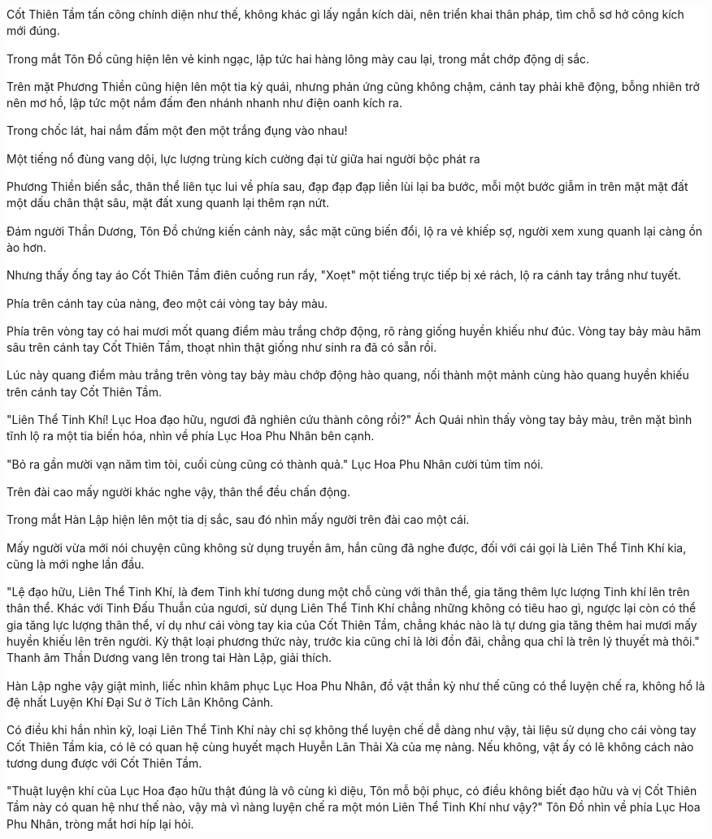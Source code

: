 Cốt Thiên Tầm tấn công chính diện như thế, không khác gì lấy ngắn kích dài, nên triển khai thân pháp, tìm chỗ sơ hở công kích mới đúng.

Trong mắt Tôn Đồ cũng hiện lên vẻ kinh ngạc, lập tức hai hàng lông mày cau lại, trong mắt chớp động dị sắc.

Trên mặt Phương Thiền cũng hiện lên một tia kỳ quái, nhưng phản ứng cũng không chậm, cánh tay phải khẽ động, bỗng nhiên trở nên mơ hồ, lập tức một nắm đấm đen nhánh nhanh như điện oanh kích ra.

Trong chốc lát, hai nắm đấm một đen một trắng đụng vào nhau!

Một tiếng nổ đùng vang dội, lực lượng trùng kích cường đại từ giữa hai người bộc phát ra

Phương Thiền biến sắc, thân thể liên tục lui về phía sau, đạp đạp đạp liền lùi lại ba bước, mỗi một bước giẫm in trên mặt mặt đất một dấu chân thật sâu, mặt đất xung quanh lại thêm rạn nứt.

Đám người Thần Dương, Tôn Đồ chứng kiến cảnh này, sắc mặt cũng biến đổi, lộ ra vẻ khiếp sợ, người xem xung quanh lại càng ồn ào hơn.

Nhưng thấy ống tay áo Cốt Thiên Tầm điên cuồng run rẩy, "Xoẹt" một tiếng trực tiếp bị xé rách, lộ ra cánh tay trắng như tuyết.

Phía trên cánh tay của nàng, đeo một cái vòng tay bảy màu.

Phía trên vòng tay có hai mươi mốt quang điểm màu trắng chớp động, rõ ràng giống huyền khiếu như đúc. Vòng tay bảy màu hãm sâu trên cánh tay Cốt Thiên Tầm, thoạt nhìn thật giống như sinh ra đã có sẵn rồi.

Lúc này quang điểm màu trắng trên vòng tay bảy màu chớp động hào quang, nối thành một mảnh cùng hào quang huyền khiếu trên cánh tay Cốt Thiên Tầm.

"Liên Thể Tinh Khí! Lục Hoa đạo hữu, ngươi đã nghiên cứu thành công rồi?" Ách Quái nhìn thấy vòng tay bảy màu, trên mặt bình tĩnh lộ ra một tia biến hóa, nhìn về phía Lục Hoa Phu Nhân bên cạnh.

"Bỏ ra gần mười vạn năm tìm tòi, cuối cùng cũng có thành quả." Lục Hoa Phu Nhân cười tủm tỉm nói.

Trên đài cao mấy người khác nghe vậy, thân thể đều chấn động.

Trong mắt Hàn Lập hiện lên một tia dị sắc, sau đó nhìn mấy người trên đài cao một cái.

Mấy người vừa mới nói chuyện cũng không sử dụng truyền âm, hắn cũng đã nghe được, đối với cái gọi là Liên Thể Tinh Khí kia, cũng là mới nghe lần đầu.

"Lệ đạo hữu, Liên Thể Tinh Khí, là đem Tinh khí tương dung một chỗ cùng với thân thể, gia tăng thêm lực lượng Tinh khí lên trên thân thể. Khác với Tinh Đấu Thuẫn của ngươi, sử dụng Liên Thể Tinh Khí chẳng những không có tiêu hao gì, ngược lại còn có thể gia tăng lực lượng thân thể, ví dụ như cái vòng tay kia của Cốt Thiên Tầm, chẳng khác nào là tự dưng gia tăng thêm hai mươi mấy huyền khiếu lên trên người. Kỳ thật loại phương thức này, trước kia cũng chỉ là lời đồn đãi, chẳng qua chỉ là trên lý thuyết mà thôi." Thanh âm Thần Dương vang lên trong tai Hàn Lập, giải thích.

Hàn Lập nghe vậy giật mình, liếc nhìn khâm phục Lục Hoa Phu Nhân, đồ vật thần kỳ như thế cũng có thể luyện chế ra, không hổ là đệ nhất Luyện Khí Đại Sư ở Tích Lân Không Cảnh.

Có điều khi hắn nhìn kỹ, loại Liên Thể Tinh Khí này chỉ sợ không thể luyện chế dễ dàng như vậy, tài liệu sử dụng cho cái vòng tay Cốt Thiên Tầm kia, có lẽ có quan hệ cùng huyết mạch Huyễn Lân Thải Xà của mẹ nàng. Nếu không, vật ấy có lẽ không cách nào tương dung được với Cốt Thiên Tầm.

"Thuật luyện khí của Lục Hoa đạo hữu thật đúng là vô cùng kì diệu, Tôn mỗ bội phục, có điều không biết đạo hữu và vị Cốt Thiên Tầm này có quan hệ như thế nào, vậy mà vì nàng luyện chế ra một món Liên Thể Tinh Khí như vậy?" Tôn Đồ nhìn về phía Lục Hoa Phu Nhân, tròng mắt hơi híp lại hỏi.
